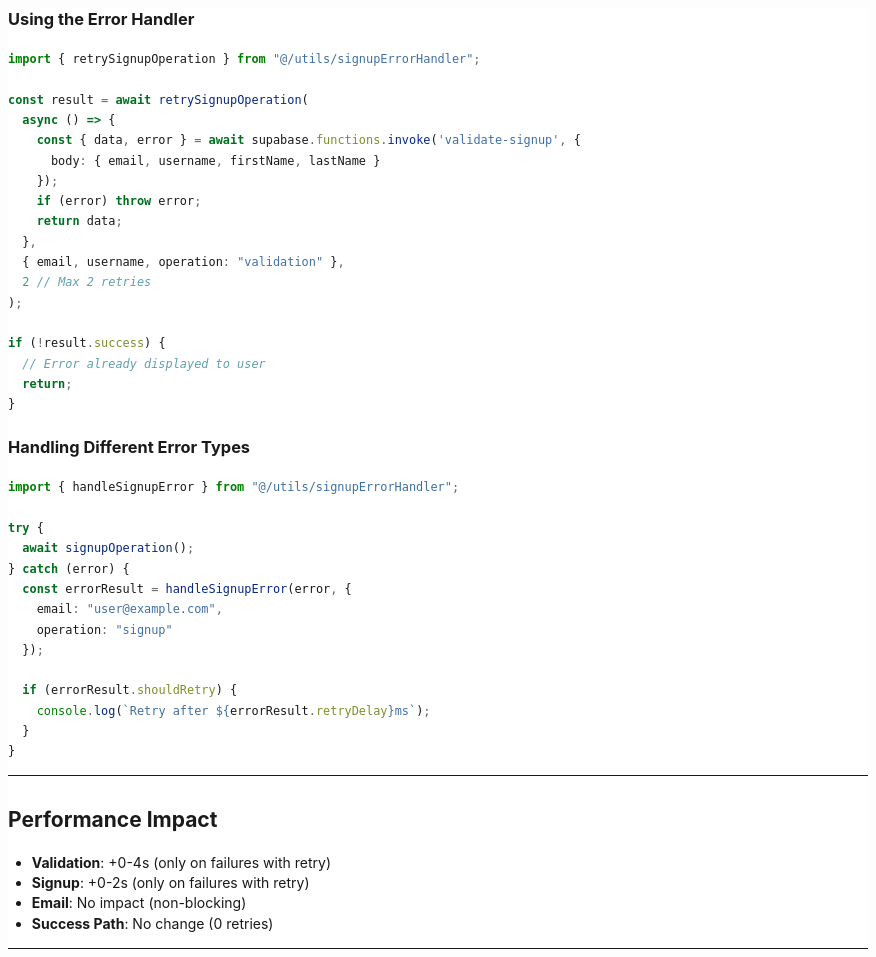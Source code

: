 ### Using the Error Handler

```typescript
import { retrySignupOperation } from "@/utils/signupErrorHandler";

const result = await retrySignupOperation(
  async () => {
    const { data, error } = await supabase.functions.invoke('validate-signup', {
      body: { email, username, firstName, lastName }
    });
    if (error) throw error;
    return data;
  },
  { email, username, operation: "validation" },
  2 // Max 2 retries
);

if (!result.success) {
  // Error already displayed to user
  return;
}
```

### Handling Different Error Types

```typescript
import { handleSignupError } from "@/utils/signupErrorHandler";

try {
  await signupOperation();
} catch (error) {
  const errorResult = handleSignupError(error, {
    email: "user@example.com",
    operation: "signup"
  });
  
  if (errorResult.shouldRetry) {
    console.log(`Retry after ${errorResult.retryDelay}ms`);
  }
}
```

---

## Performance Impact

- **Validation**: +0-4s (only on failures with retry)
- **Signup**: +0-2s (only on failures with retry)
- **Email**: No impact (non-blocking)
- **Success Path**: No change (0 retries)

---
